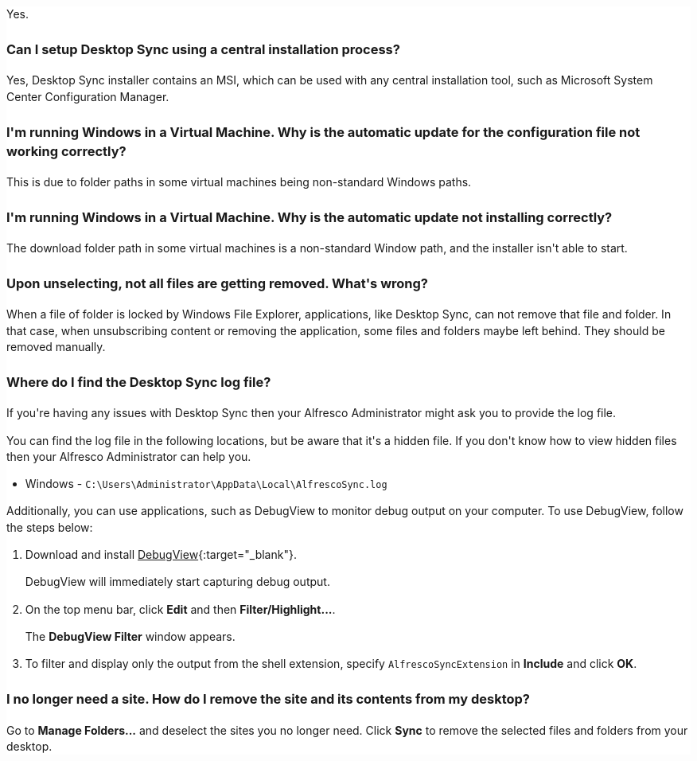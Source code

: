 Yes.

### Can I setup Desktop Sync using a central installation process?

Yes, Desktop Sync installer contains an MSI, which can be used with any central installation tool, such as Microsoft System Center Configuration Manager.

### I'm running Windows in a Virtual Machine. Why is the automatic update for the configuration file not working correctly?

This is due to folder paths in some virtual machines being non-standard Windows paths.

### I'm running Windows in a Virtual Machine. Why is the automatic update not installing correctly?

The download folder path in some virtual machines is a non-standard Window path, and the installer isn't able to start.

### Upon unselecting, not all files are getting removed. What's wrong?

When a file of folder is locked by Windows File Explorer, applications, like Desktop Sync, can not remove that file and folder. In that case, when unsubscribing content or removing the application, some files and folders maybe left behind. They should be removed manually.

### Where do I find the Desktop Sync log file?

If you're having any issues with Desktop Sync then your Alfresco Administrator might ask you to provide the log file.

You can find the log file in the following locations, but be aware that it's a hidden file. If you don't know how to view hidden files then your Alfresco Administrator can help you.

* Windows - `C:\Users\Administrator\AppData\Local\AlfrescoSync.log`

Additionally, you can use applications, such as DebugView to monitor debug output on your computer. To use DebugView, follow the steps below:

1. Download and install [DebugView](https://docs.microsoft.com/en-gb/sysinternals/downloads/debugview){:target="_blank"}.

    DebugView will immediately start capturing debug output.

2. On the top menu bar, click **Edit** and then **Filter/Highlight...**.

    The **DebugView Filter** window appears.

3. To filter and display only the output from the shell extension, specify `AlfrescoSyncExtension` in **Include** and click **OK**.

### I no longer need a site. How do I remove the site and its contents from my desktop?

Go to **Manage Folders...** and deselect the sites you no longer need. Click **Sync** to remove the selected files and folders from your desktop.
